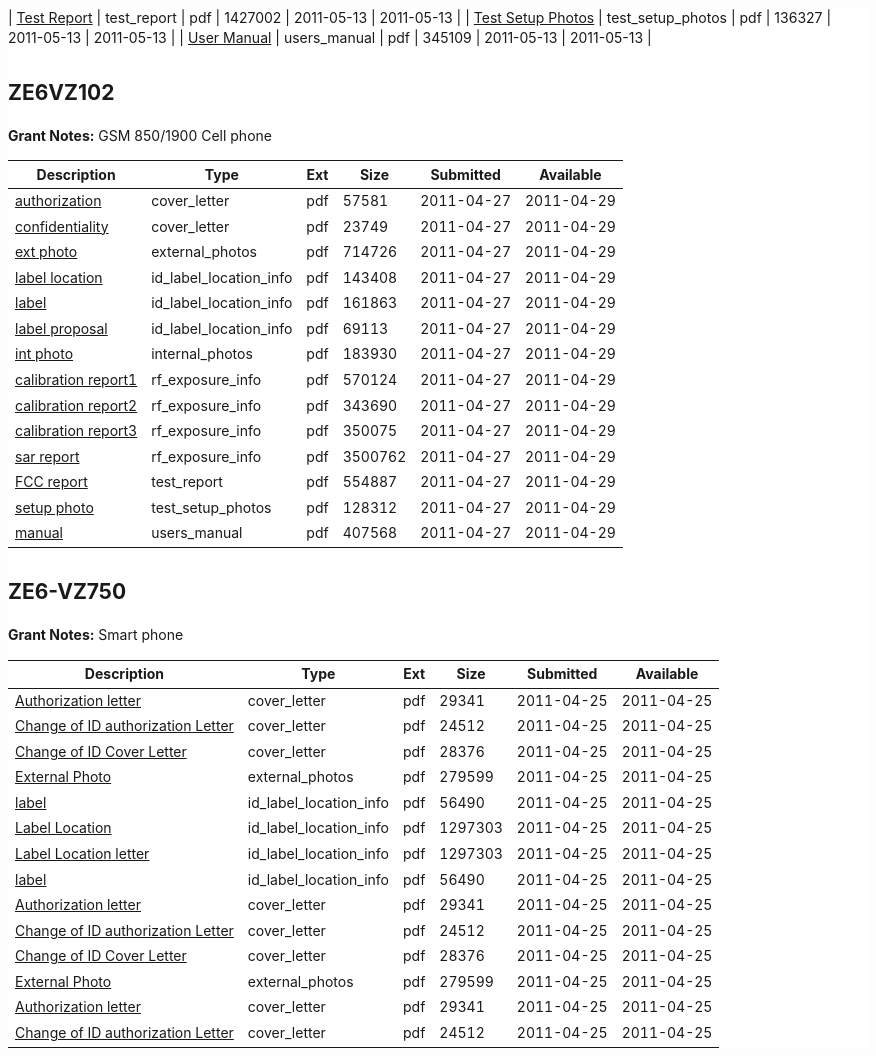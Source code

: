 | [Test Report](ZE6-VZ219/3ec00f102414ab8aa4d6bec29f12c7ef/1463672.pdf) | test_report | pdf | 1427002 | 2011-05-13 | 2011-05-13 |
| [Test Setup Photos](ZE6-VZ219/3ec00f102414ab8aa4d6bec29f12c7ef/1463668.pdf) | test_setup_photos | pdf | 136327 | 2011-05-13 | 2011-05-13 |
| [User Manual](ZE6-VZ219/3ec00f102414ab8aa4d6bec29f12c7ef/1463674.pdf) | users_manual | pdf | 345109 | 2011-05-13 | 2011-05-13 |
## ZE6VZ102
**Grant Notes:** GSM 850/1900 Cell phone

| Description | Type | Ext | Size | Submitted | Available |
| ----------- | ---- | --- | ---- | --------- | --------- |
| [authorization](ZE6VZ102/c19eeea898ae6787ad14d3ae86fc3062/1454850.pdf) | cover_letter | pdf | 57581 | 2011-04-27 | 2011-04-29 |
| [confidentiality](ZE6VZ102/c19eeea898ae6787ad14d3ae86fc3062/1454851.pdf) | cover_letter | pdf | 23749 | 2011-04-27 | 2011-04-29 |
| [ext photo](ZE6VZ102/c19eeea898ae6787ad14d3ae86fc3062/1454852.pdf) | external_photos | pdf | 714726 | 2011-04-27 | 2011-04-29 |
| [label location](ZE6VZ102/c19eeea898ae6787ad14d3ae86fc3062/1454849.pdf) | id_label_location_info | pdf | 143408 | 2011-04-27 | 2011-04-29 |
| [label](ZE6VZ102/c19eeea898ae6787ad14d3ae86fc3062/1454865.pdf) | id_label_location_info | pdf | 161863 | 2011-04-27 | 2011-04-29 |
| [label proposal](ZE6VZ102/c19eeea898ae6787ad14d3ae86fc3062/1454866.pdf) | id_label_location_info | pdf | 69113 | 2011-04-27 | 2011-04-29 |
| [int photo](ZE6VZ102/c19eeea898ae6787ad14d3ae86fc3062/1454870.pdf) | internal_photos | pdf | 183930 | 2011-04-27 | 2011-04-29 |
| [calibration report1](ZE6VZ102/c19eeea898ae6787ad14d3ae86fc3062/1351266.pdf) | rf_exposure_info | pdf | 570124 | 2011-04-27 | 2011-04-29 |
| [calibration report2](ZE6VZ102/c19eeea898ae6787ad14d3ae86fc3062/1351267.pdf) | rf_exposure_info | pdf | 343690 | 2011-04-27 | 2011-04-29 |
| [calibration report3](ZE6VZ102/c19eeea898ae6787ad14d3ae86fc3062/1351268.pdf) | rf_exposure_info | pdf | 350075 | 2011-04-27 | 2011-04-29 |
| [sar report](ZE6VZ102/c19eeea898ae6787ad14d3ae86fc3062/1454867.pdf) | rf_exposure_info | pdf | 3500762 | 2011-04-27 | 2011-04-29 |
| [FCC report](ZE6VZ102/c19eeea898ae6787ad14d3ae86fc3062/1454853.pdf) | test_report | pdf | 554887 | 2011-04-27 | 2011-04-29 |
| [setup photo](ZE6VZ102/c19eeea898ae6787ad14d3ae86fc3062/1454868.pdf) | test_setup_photos | pdf | 128312 | 2011-04-27 | 2011-04-29 |
| [manual](ZE6VZ102/c19eeea898ae6787ad14d3ae86fc3062/1454869.pdf) | users_manual | pdf | 407568 | 2011-04-27 | 2011-04-29 |
## ZE6-VZ750
**Grant Notes:** Smart phone

| Description | Type | Ext | Size | Submitted | Available |
| ----------- | ---- | --- | ---- | --------- | --------- |
| [Authorization letter](ZE6-VZ750/3bc1a4f10dc1f4bf1e302bc004d2a220/1453173.pdf) | cover_letter | pdf | 29341 | 2011-04-25 | 2011-04-25 |
| [Change of ID authorization Letter](ZE6-VZ750/3bc1a4f10dc1f4bf1e302bc004d2a220/1453174.pdf) | cover_letter | pdf | 24512 | 2011-04-25 | 2011-04-25 |
| [Change of ID Cover Letter](ZE6-VZ750/3bc1a4f10dc1f4bf1e302bc004d2a220/1453175.pdf) | cover_letter | pdf | 28376 | 2011-04-25 | 2011-04-25 |
| [External Photo](ZE6-VZ750/3bc1a4f10dc1f4bf1e302bc004d2a220/1453176.pdf) | external_photos | pdf | 279599 | 2011-04-25 | 2011-04-25 |
| [label](ZE6-VZ750/3bc1a4f10dc1f4bf1e302bc004d2a220/1453177.pdf) | id_label_location_info | pdf | 56490 | 2011-04-25 | 2011-04-25 |
| [Label Location](ZE6-VZ750/3bc1a4f10dc1f4bf1e302bc004d2a220/1453178.pdf) | id_label_location_info | pdf | 1297303 | 2011-04-25 | 2011-04-25 |
| [Label Location letter](ZE6-VZ750/9e70391fc242f420accde60bf5b1cf05/1453178.pdf) | id_label_location_info | pdf | 1297303 | 2011-04-25 | 2011-04-25 |
| [label](ZE6-VZ750/9e70391fc242f420accde60bf5b1cf05/1453177.pdf) | id_label_location_info | pdf | 56490 | 2011-04-25 | 2011-04-25 |
| [Authorization letter](ZE6-VZ750/9e70391fc242f420accde60bf5b1cf05/1453173.pdf) | cover_letter | pdf | 29341 | 2011-04-25 | 2011-04-25 |
| [Change of ID authorization Letter](ZE6-VZ750/9e70391fc242f420accde60bf5b1cf05/1453174.pdf) | cover_letter | pdf | 24512 | 2011-04-25 | 2011-04-25 |
| [Change of ID Cover Letter](ZE6-VZ750/9e70391fc242f420accde60bf5b1cf05/1453175.pdf) | cover_letter | pdf | 28376 | 2011-04-25 | 2011-04-25 |
| [External Photo](ZE6-VZ750/9e70391fc242f420accde60bf5b1cf05/1453176.pdf) | external_photos | pdf | 279599 | 2011-04-25 | 2011-04-25 |
| [Authorization letter](ZE6-VZ750/f7e7534c9bf9ab18ff3ed2a06906a199/1453173.pdf) | cover_letter | pdf | 29341 | 2011-04-25 | 2011-04-25 |
| [Change of ID authorization Letter](ZE6-VZ750/f7e7534c9bf9ab18ff3ed2a06906a199/1453174.pdf) | cover_letter | pdf | 24512 | 2011-04-25 | 2011-04-25 |